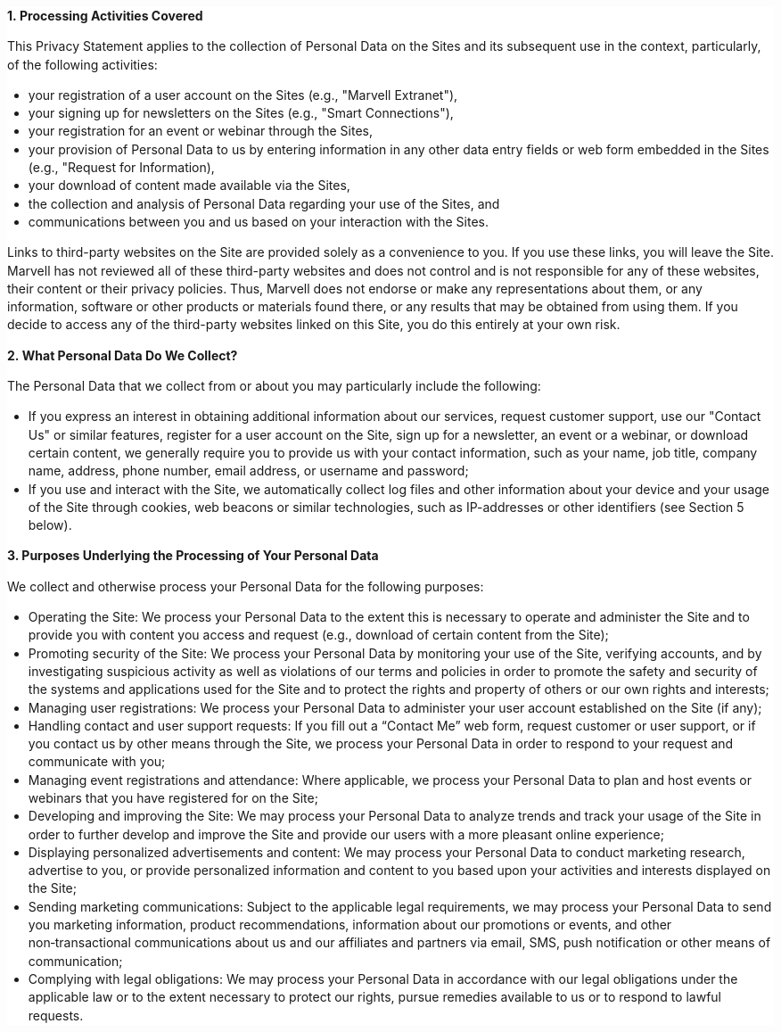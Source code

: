 **1. Processing Activities Covered**

This Privacy Statement applies to the collection of Personal Data on the Sites and its subsequent use in the context, particularly, of the following activities:

* your registration of a user account on the Sites (e.g., "Marvell Extranet"),
* your signing up for newsletters on the Sites (e.g., "Smart Connections"),
* your registration for an event or webinar through the Sites,
* your provision of Personal Data to us by entering information in any other data entry fields or web form embedded in the Sites (e.g., "Request for Information),
* your download of content made available via the Sites,
* the collection and analysis of Personal Data regarding your use of the Sites, and
* communications between you and us based on your interaction with the Sites.

Links to third-party websites on the Site are provided solely as a convenience to you. If you use these links, you will leave the Site. Marvell has not reviewed all of these third-party websites and does not control and is not responsible for any of these websites, their content or their privacy policies. Thus, Marvell does not endorse or make any representations about them, or any information, software or other products or materials found there, or any results that may be obtained from using them. If you decide to access any of the third-party websites linked on this Site, you do this entirely at your own risk.

**2. What Personal Data Do We Collect?**  

The Personal Data that we collect from or about you may particularly include the following:

* If you express an interest in obtaining additional information about our services, request customer support, use our "Contact Us" or similar features, register for a user account on the Site, sign up for a newsletter, an event or a webinar, or download certain content, we generally require you to provide us with your contact information, such as your name, job title, company name, address, phone number, email address, or username and password;
* If you use and interact with the Site, we automatically collect log files and other information about your device and your usage of the Site through cookies, web beacons or similar technologies, such as IP-addresses or other identifiers (see Section 5 below).

**3\. Purposes Underlying the Processing of Your Personal Data**  

We collect and otherwise process your Personal Data for the following purposes:

* Operating the Site: We process your Personal Data to the extent this is necessary to operate and administer the Site and to provide you with content you access and request (e.g., download of certain content from the Site);
* Promoting security of the Site: We process your Personal Data by monitoring your use of the Site, verifying accounts, and by investigating suspicious activity as well as violations of our terms and policies in order to promote the safety and security of the systems and applications used for the Site and to protect the rights and property of others or our own rights and interests;
* Managing user registrations: We process your Personal Data to administer your user account established on the Site (if any);
* Handling contact and user support requests: If you fill out a “Contact Me” web form, request customer or user support, or if you contact us by other means through the Site, we process your Personal Data in order to respond to your request and communicate with you;
* Managing event registrations and attendance: Where applicable, we process your Personal Data to plan and host events or webinars that you have registered for on the Site;
* Developing and improving the Site: We may process your Personal Data to analyze trends and track your usage of the Site in order to further develop and improve the Site and provide our users with a more pleasant online experience;  
* Displaying personalized advertisements and content: We may process your Personal Data to conduct marketing research, advertise to you, or provide personalized information and content to you based upon your activities and interests displayed on the Site;
* Sending marketing communications: Subject to the applicable legal requirements, we may process your Personal Data to send you marketing information, product recommendations, information about our promotions or events, and other non‑transactional communications about us and our affiliates and partners via email, SMS, push notification or other means of communication;
* Complying with legal obligations: We may process your Personal Data in accordance with our legal obligations under the applicable law or to the extent necessary to protect our rights, pursue remedies available to us or to respond to lawful requests.
